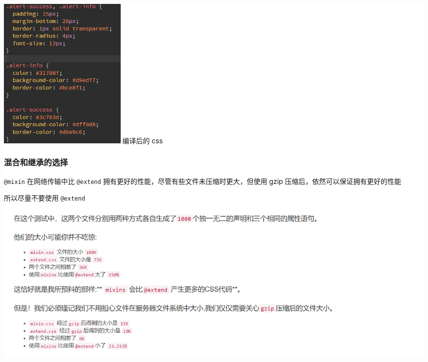 <img src="scss.assets/image-20220720222325727.png" alt="image-20220720222325727" style="zoom:67%;" /> 编译后的 css



### 混合和继承的选择

`@mixin` 在网络传输中比 `@extend`  拥有更好的性能，尽管有些文件未压缩时更大，但使用 gzip 压缩后，依然可以保证拥有更好的性能

所以尽量不要使用 `@extend`

<img src="scss.assets/image-20200707171035353.png" alt="img" style="zoom:67%;" /> 

